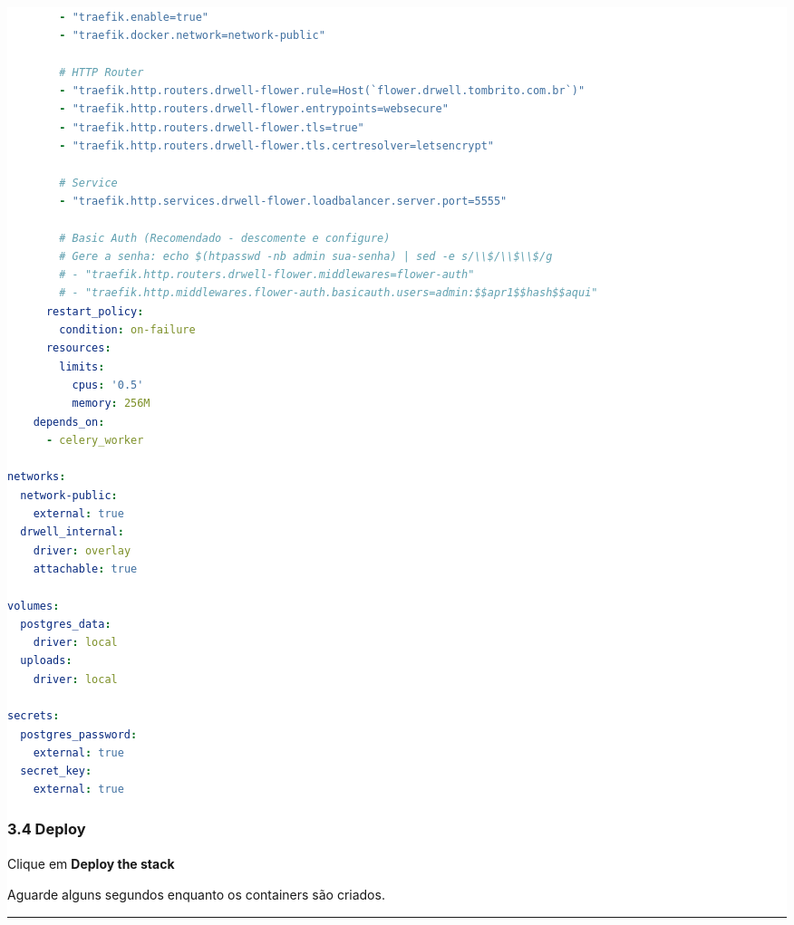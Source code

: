 ```yaml
        - "traefik.enable=true"
        - "traefik.docker.network=network-public"

        # HTTP Router
        - "traefik.http.routers.drwell-flower.rule=Host(`flower.drwell.tombrito.com.br`)"
        - "traefik.http.routers.drwell-flower.entrypoints=websecure"
        - "traefik.http.routers.drwell-flower.tls=true"
        - "traefik.http.routers.drwell-flower.tls.certresolver=letsencrypt"

        # Service
        - "traefik.http.services.drwell-flower.loadbalancer.server.port=5555"

        # Basic Auth (Recomendado - descomente e configure)
        # Gere a senha: echo $(htpasswd -nb admin sua-senha) | sed -e s/\\$/\\$\\$/g
        # - "traefik.http.routers.drwell-flower.middlewares=flower-auth"
        # - "traefik.http.middlewares.flower-auth.basicauth.users=admin:$$apr1$$hash$$aqui"
      restart_policy:
        condition: on-failure
      resources:
        limits:
          cpus: '0.5'
          memory: 256M
    depends_on:
      - celery_worker

networks:
  network-public:
    external: true
  drwell_internal:
    driver: overlay
    attachable: true

volumes:
  postgres_data:
    driver: local
  uploads:
    driver: local

secrets:
  postgres_password:
    external: true
  secret_key:
    external: true
```

### 3.4 Deploy
Clique em **Deploy the stack**

Aguarde alguns segundos enquanto os containers são criados.

---
